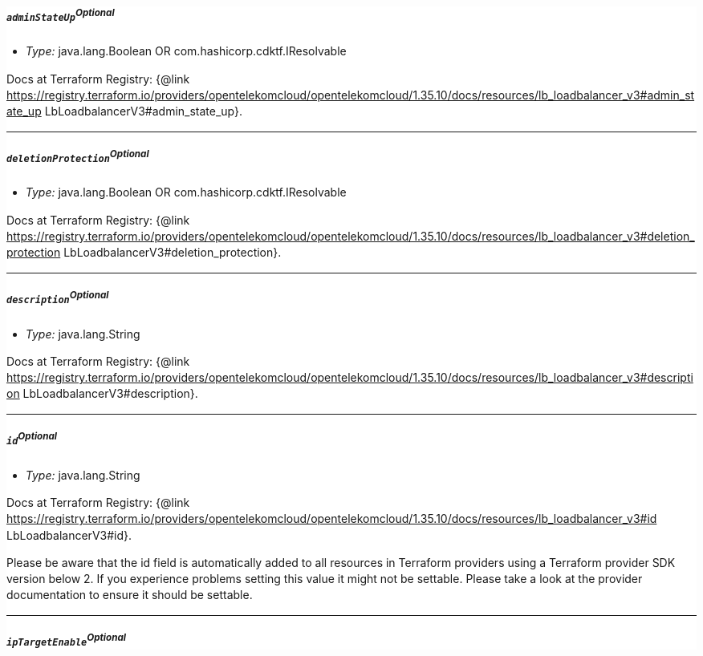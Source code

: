 
##### `adminStateUp`<sup>Optional</sup> <a name="adminStateUp" id="@cdktf/provider-opentelekomcloud.lbLoadbalancerV3.LbLoadbalancerV3.Initializer.parameter.adminStateUp"></a>

- *Type:* java.lang.Boolean OR com.hashicorp.cdktf.IResolvable

Docs at Terraform Registry: {@link https://registry.terraform.io/providers/opentelekomcloud/opentelekomcloud/1.35.10/docs/resources/lb_loadbalancer_v3#admin_state_up LbLoadbalancerV3#admin_state_up}.

---

##### `deletionProtection`<sup>Optional</sup> <a name="deletionProtection" id="@cdktf/provider-opentelekomcloud.lbLoadbalancerV3.LbLoadbalancerV3.Initializer.parameter.deletionProtection"></a>

- *Type:* java.lang.Boolean OR com.hashicorp.cdktf.IResolvable

Docs at Terraform Registry: {@link https://registry.terraform.io/providers/opentelekomcloud/opentelekomcloud/1.35.10/docs/resources/lb_loadbalancer_v3#deletion_protection LbLoadbalancerV3#deletion_protection}.

---

##### `description`<sup>Optional</sup> <a name="description" id="@cdktf/provider-opentelekomcloud.lbLoadbalancerV3.LbLoadbalancerV3.Initializer.parameter.description"></a>

- *Type:* java.lang.String

Docs at Terraform Registry: {@link https://registry.terraform.io/providers/opentelekomcloud/opentelekomcloud/1.35.10/docs/resources/lb_loadbalancer_v3#description LbLoadbalancerV3#description}.

---

##### `id`<sup>Optional</sup> <a name="id" id="@cdktf/provider-opentelekomcloud.lbLoadbalancerV3.LbLoadbalancerV3.Initializer.parameter.id"></a>

- *Type:* java.lang.String

Docs at Terraform Registry: {@link https://registry.terraform.io/providers/opentelekomcloud/opentelekomcloud/1.35.10/docs/resources/lb_loadbalancer_v3#id LbLoadbalancerV3#id}.

Please be aware that the id field is automatically added to all resources in Terraform providers using a Terraform provider SDK version below 2.
If you experience problems setting this value it might not be settable. Please take a look at the provider documentation to ensure it should be settable.

---

##### `ipTargetEnable`<sup>Optional</sup> <a name="ipTargetEnable" id="@cdktf/provider-opentelekomcloud.lbLoadbalancerV3.LbLoadbalancerV3.Initializer.parameter.ipTargetEnable"></a>
